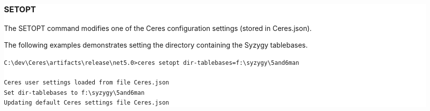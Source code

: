 ### SETOPT
The SETOPT command modifies one of the Ceres configuration settings (stored in Ceres.json).

The following examples demonstrates setting the directory containing the Syzygy tablebases.

```
C:\dev\Ceres\artifacts\release\net5.0>ceres setopt dir-tablebases=f:\syzygy\5and6man

Ceres user settings loaded from file Ceres.json
Set dir-tablebases to f:\syzygy\5and6man
Updating default Ceres settings file Ceres.json
```
